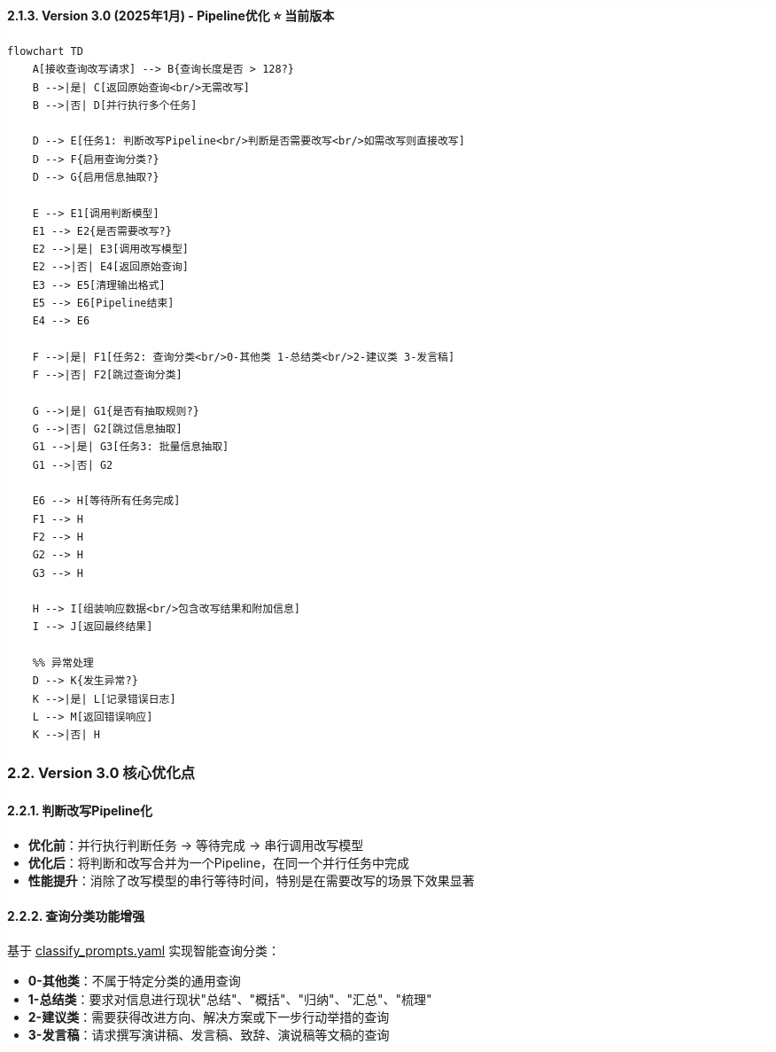 #### 2.1.3. Version 3.0 (2025年1月) - Pipeline优化 ⭐ **当前版本**
```mermaid
flowchart TD
    A[接收查询改写请求] --> B{查询长度是否 > 128?}
    B -->|是| C[返回原始查询<br/>无需改写]
    B -->|否| D[并行执行多个任务]
    
    D --> E[任务1: 判断改写Pipeline<br/>判断是否需要改写<br/>如需改写则直接改写]
    D --> F{启用查询分类?}
    D --> G{启用信息抽取?}
    
    E --> E1[调用判断模型]
    E1 --> E2{是否需要改写?}
    E2 -->|是| E3[调用改写模型]
    E2 -->|否| E4[返回原始查询]
    E3 --> E5[清理输出格式]
    E5 --> E6[Pipeline结束]
    E4 --> E6
    
    F -->|是| F1[任务2: 查询分类<br/>0-其他类 1-总结类<br/>2-建议类 3-发言稿]
    F -->|否| F2[跳过查询分类]
    
    G -->|是| G1{是否有抽取规则?}
    G -->|否| G2[跳过信息抽取]
    G1 -->|是| G3[任务3: 批量信息抽取]
    G1 -->|否| G2
    
    E6 --> H[等待所有任务完成]
    F1 --> H
    F2 --> H
    G2 --> H
    G3 --> H
    
    H --> I[组装响应数据<br/>包含改写结果和附加信息]
    I --> J[返回最终结果]
    
    %% 异常处理
    D --> K{发生异常?}
    K -->|是| L[记录错误日志]
    L --> M[返回错误响应]
    K -->|否| H
```

### 2.2. Version 3.0 核心优化点

#### 2.2.1. 判断改写Pipeline化
- **优化前**：并行执行判断任务 → 等待完成 → 串行调用改写模型
- **优化后**：将判断和改写合并为一个Pipeline，在同一个并行任务中完成
- **性能提升**：消除了改写模型的串行等待时间，特别是在需要改写的场景下效果显著

#### 2.2.2. 查询分类功能增强
基于 [classify_prompts.yaml](src/classify_prompts.yaml) 实现智能查询分类：
- **0-其他类**：不属于特定分类的通用查询
- **1-总结类**：要求对信息进行现状"总结"、"概括"、"归纳"、"汇总"、"梳理"
- **2-建议类**：需要获得改进方向、解决方案或下一步行动举措的查询
- **3-发言稿**：请求撰写演讲稿、发言稿、致辞、演说稿等文稿的查询
